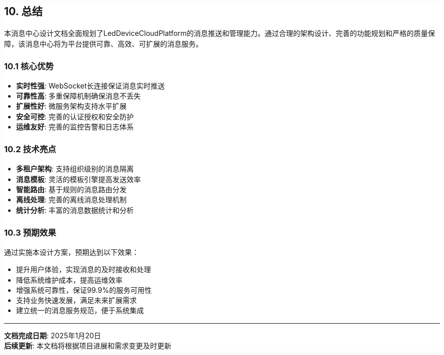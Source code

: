 
## 10. 总结

本消息中心设计文档全面规划了LedDeviceCloudPlatform的消息推送和管理能力。通过合理的架构设计、完善的功能规划和严格的质量保障，该消息中心将为平台提供可靠、高效、可扩展的消息服务。

### 10.1 核心优势
- **实时性强**: WebSocket长连接保证消息实时推送
- **可靠性高**: 多重保障机制确保消息不丢失
- **扩展性好**: 微服务架构支持水平扩展
- **安全可控**: 完善的认证授权和安全防护
- **运维友好**: 完善的监控告警和日志体系

### 10.2 技术亮点
- **多租户架构**: 支持组织级别的消息隔离
- **消息模板**: 灵活的模板引擎提高发送效率
- **智能路由**: 基于规则的消息路由分发
- **离线处理**: 完善的离线消息处理机制
- **统计分析**: 丰富的消息数据统计和分析

### 10.3 预期效果
通过实施本设计方案，预期达到以下效果：
- 提升用户体验，实现消息的及时接收和处理
- 降低系统维护成本，提高运维效率
- 增强系统可靠性，保证99.9%的服务可用性
- 支持业务快速发展，满足未来扩展需求
- 建立统一的消息服务规范，便于系统集成

---

**文档完成日期**: 2025年1月20日  
**后续更新**: 本文档将根据项目进展和需求变更及时更新